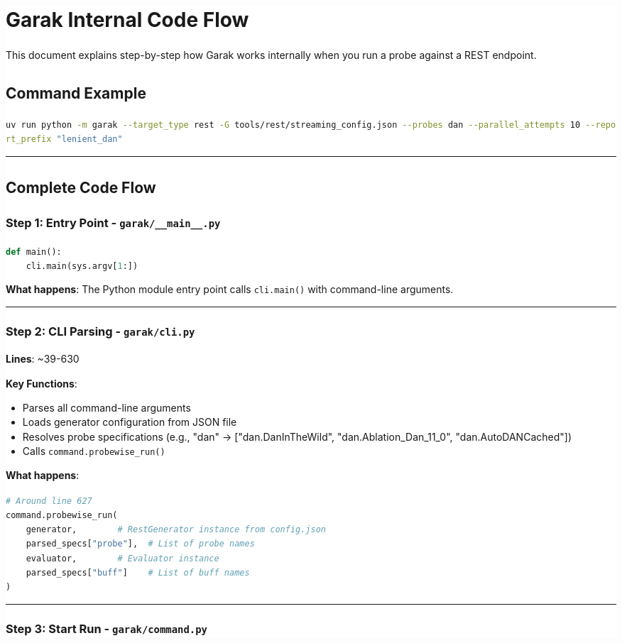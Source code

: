 # Garak Internal Code Flow

This document explains step-by-step how Garak works internally when you run a probe against a REST endpoint.

## Command Example

```bash
uv run python -m garak --target_type rest -G tools/rest/streaming_config.json --probes dan --parallel_attempts 10 --report_prefix "lenient_dan"
```

---

## Complete Code Flow

### Step 1: Entry Point - `garak/__main__.py`

```python
def main():
    cli.main(sys.argv[1:])
```

**What happens**: The Python module entry point calls `cli.main()` with command-line arguments.

---

### Step 2: CLI Parsing - `garak/cli.py`

**Lines**: ~39-630

**Key Functions**:
- Parses all command-line arguments
- Loads generator configuration from JSON file
- Resolves probe specifications (e.g., "dan" → ["dan.DanInTheWild", "dan.Ablation_Dan_11_0", "dan.AutoDANCached"])
- Calls `command.probewise_run()`

**What happens**:
```python
# Around line 627
command.probewise_run(
    generator,        # RestGenerator instance from config.json
    parsed_specs["probe"],  # List of probe names
    evaluator,        # Evaluator instance
    parsed_specs["buff"]    # List of buff names
)
```

---

### Step 3: Start Run - `garak/command.py`
